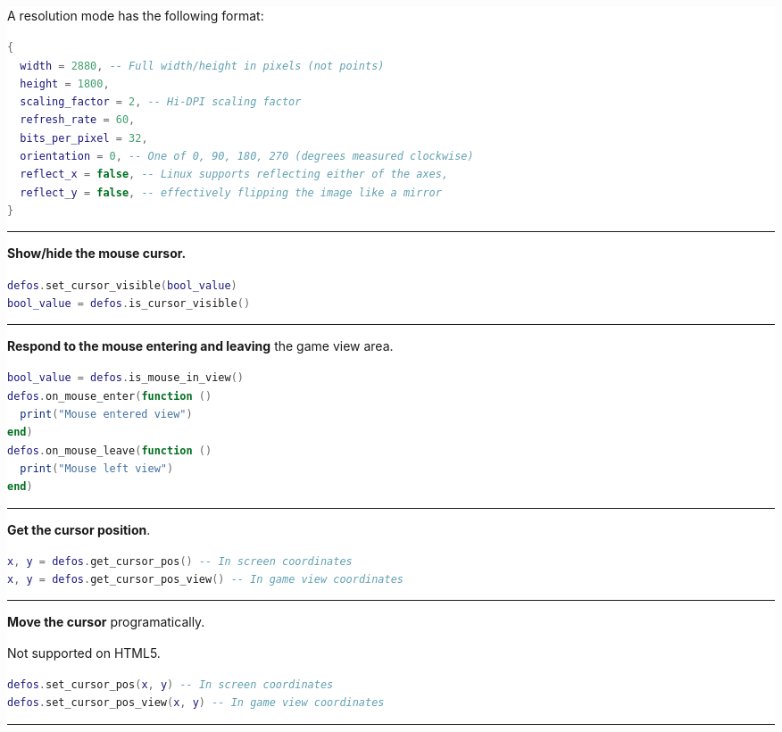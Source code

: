 A resolution mode has the following format:
```lua
{
  width = 2880, -- Full width/height in pixels (not points)
  height = 1800,
  scaling_factor = 2, -- Hi-DPI scaling factor
  refresh_rate = 60,
  bits_per_pixel = 32,
  orientation = 0, -- One of 0, 90, 180, 270 (degrees measured clockwise)
  reflect_x = false, -- Linux supports reflecting either of the axes,
  reflect_y = false, -- effectively flipping the image like a mirror
}
```

---

**Show/hide the mouse cursor.**

```lua
defos.set_cursor_visible(bool_value)
bool_value = defos.is_cursor_visible()
```

---

**Respond to the mouse entering and leaving** the game view area.

```lua
bool_value = defos.is_mouse_in_view()
defos.on_mouse_enter(function ()
  print("Mouse entered view")
end)
defos.on_mouse_leave(function ()
  print("Mouse left view")
end)
```

---

**Get the cursor position**.

```lua
x, y = defos.get_cursor_pos() -- In screen coordinates
x, y = defos.get_cursor_pos_view() -- In game view coordinates
```

---

**Move the cursor** programatically.

Not supported on HTML5.

```lua
defos.set_cursor_pos(x, y) -- In screen coordinates
defos.set_cursor_pos_view(x, y) -- In game view coordinates
```
---
